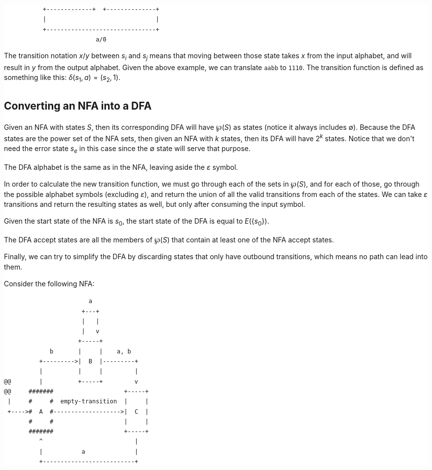 ```ascii
           +-------------+  +--------------+
           |                               |
           +-------------------------------+
                          a/0
```

The transition notation $x / y$ between $s_{i}$ and $s_{j}$ means
that moving between those state takes $x$ from the input alphabet, and will
result in $y$ from the output alphabet. Given the above example, we can
translate `aabb` to `1110`. The transition function is defined as something
like this: $\delta (s_{1}, a) = (s_{2}, 1)$.

Converting an NFA into a DFA
----------------------------

Given an NFA with states $S$, then its corresponding DFA will have $\wp
(S)$ as states (notice it always includes $\emptyset$). Because the DFA
states are the power set of the NFA sets, then given an NFA with $k$
states, then its DFA will have $2^{k}$ states. Notice that we don't need
the error state $s_{e}$ in this case since the $\emptyset$ state will
serve that purpose.

The DFA alphabet is the same as in the NFA, leaving aside the $\varepsilon$
symbol.

In order to calculate the new transition function, we must go through each of
the sets in $\wp (S)$, and for each of those, go through the possible
alphabet symbols (excluding $\varepsilon$), and return the union of all the
valid transitions from each of the states. We can take $\varepsilon$
transitions and return the resulting states as well, but only after consuming
the input symbol.

Given the start state of the NFA is $s_{0}$, the start state of the DFA is
equal to $E(\{ s_{0} \})$.

The DFA accept states are all the members of $\wp (S)$ that contain at
least one of the NFA accept states.

Finally, we can try to simplify the DFA by discarding states that only have
outbound transitions, which means no path can lead into them.

Consider the following NFA:

```ascii
                        a
                      +---+
                      |   |
                      |   v
                     +-----+
             b       |     |    a, b
          +--------->|  B  |---------+
          |          |     |         |
@@        |          +-----+         v
@@     #######                    +-----+
 |     #     #  empty-transition  |     |
 +---->#  A  #------------------->|  C  |
       #     #                    |     |
       #######                    +-----+
          ^                          |
          |           a              |
          +--------------------------+
```
